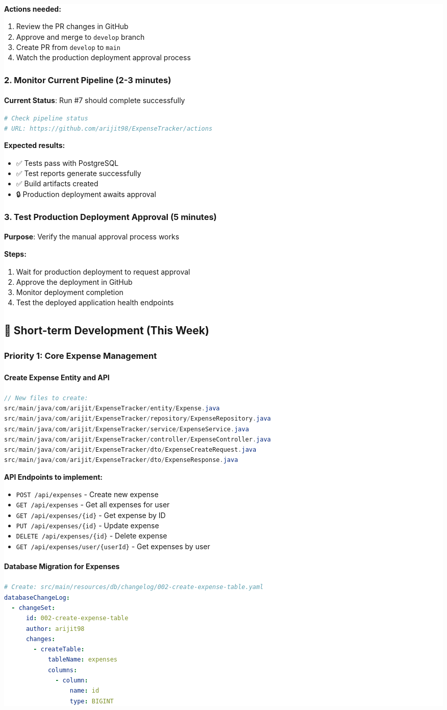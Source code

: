 **Actions needed:**
1. Review the PR changes in GitHub
2. Approve and merge to `develop` branch
3. Create PR from `develop` to `main`
4. Watch the production deployment approval process

### 2. **Monitor Current Pipeline** (2-3 minutes)
**Current Status**: Run #7 should complete successfully
```bash
# Check pipeline status
# URL: https://github.com/arijit98/ExpenseTracker/actions
```

**Expected results:**
- ✅ Tests pass with PostgreSQL
- ✅ Test reports generate successfully
- ✅ Build artifacts created
- 🔒 Production deployment awaits approval

### 3. **Test Production Deployment Approval** (5 minutes)
**Purpose**: Verify the manual approval process works

**Steps:**
1. Wait for production deployment to request approval
2. Approve the deployment in GitHub
3. Monitor deployment completion
4. Test the deployed application health endpoints

## 📅 Short-term Development (This Week)

### Priority 1: Core Expense Management

#### **Create Expense Entity and API**
```java
// New files to create:
src/main/java/com/arijit/ExpenseTracker/entity/Expense.java
src/main/java/com/arijit/ExpenseTracker/repository/ExpenseRepository.java
src/main/java/com/arijit/ExpenseTracker/service/ExpenseService.java
src/main/java/com/arijit/ExpenseTracker/controller/ExpenseController.java
src/main/java/com/arijit/ExpenseTracker/dto/ExpenseCreateRequest.java
src/main/java/com/arijit/ExpenseTracker/dto/ExpenseResponse.java
```

**API Endpoints to implement:**
- `POST /api/expenses` - Create new expense
- `GET /api/expenses` - Get all expenses for user
- `GET /api/expenses/{id}` - Get expense by ID
- `PUT /api/expenses/{id}` - Update expense
- `DELETE /api/expenses/{id}` - Delete expense
- `GET /api/expenses/user/{userId}` - Get expenses by user

#### **Database Migration for Expenses**
```yaml
# Create: src/main/resources/db/changelog/002-create-expense-table.yaml
databaseChangeLog:
  - changeSet:
      id: 002-create-expense-table
      author: arijit98
      changes:
        - createTable:
            tableName: expenses
            columns:
              - column:
                  name: id
                  type: BIGINT
```